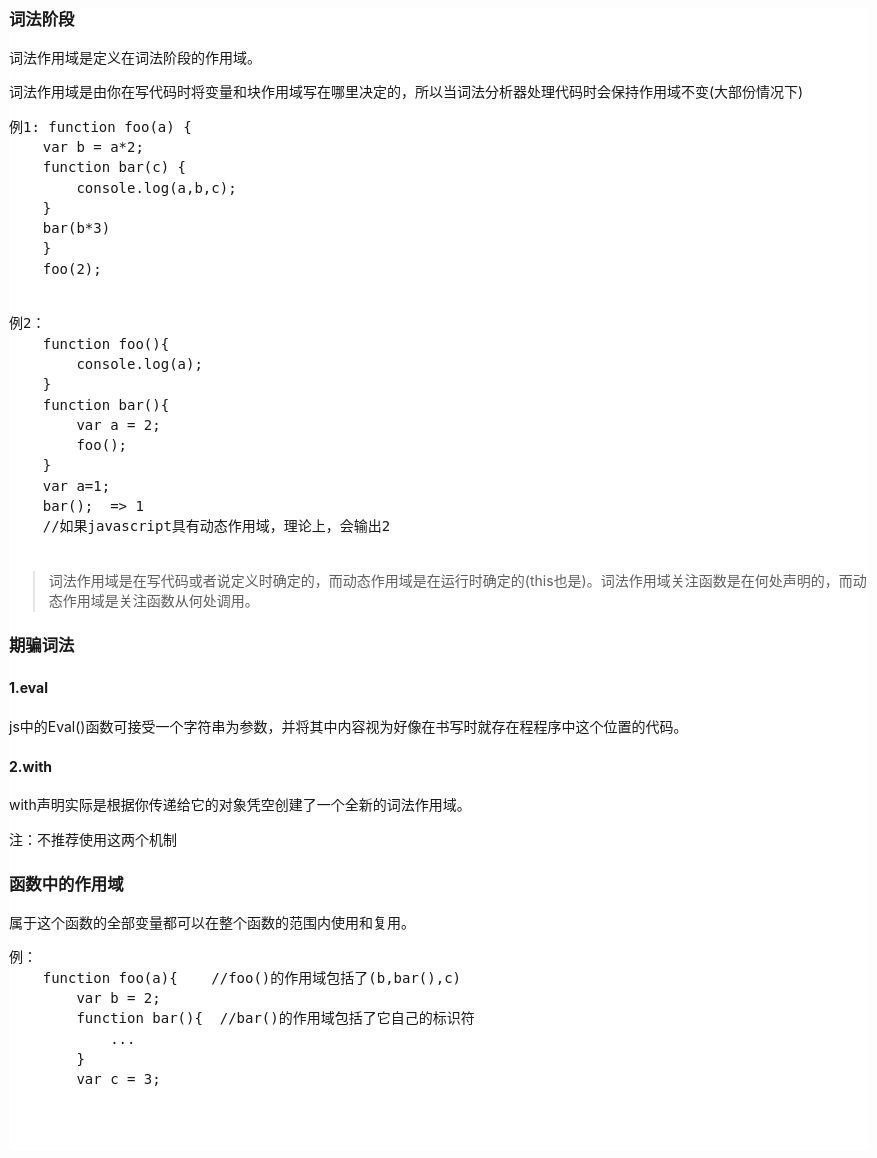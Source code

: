
### 词法阶段

词法作用域是定义在词法阶段的作用域。

词法作用域是由你在写代码时将变量和块作用域写在哪里决定的，所以当词法分析器处理代码时会保持作用域不变(大部份情况下)

<pre>
例1: function foo(a) {
    var b = a*2;
    function bar(c) {
        console.log(a,b,c);
    }
    bar(b*3)
    }
    foo(2);
<img src="http://ozc5dgoun.bkt.clouddn.com/%E8%AF%8D%E6%B3%95%E4%BD%9C%E7%94%A8%E5%9F%9F1.png" alt="">
</pre>
<pre>例2：
    function foo(){
        console.log(a);
    }
    function bar(){
        var a = 2;
        foo();
    }
    var a=1;
    bar();  => 1
    //如果javascript具有动态作用域，理论上，会输出2
    <img src="http://ozc5dgoun.bkt.clouddn.com/%E8%AF%8D%E6%B3%95%E4%BD%9C%E7%94%A8%E5%9F%9F2.png" alt="" style="width:300px">
</pre>

> 词法作用域是在写代码或者说定义时确定的，而动态作用域是在运行时确定的(this也是)。词法作用域关注函数是在何处声明的，而动态作用域是关注函数从何处调用。

### 期骗词法

#### 1.eval

js中的Eval()函数可接受一个字符串为参数，并将其中内容视为好像在书写时就存在程程序中这个位置的代码。

#### 2.with

with声明实际是根据你传递给它的对象凭空创建了一个全新的词法作用域。

注：不推荐使用这两个机制


### 函数中的作用域

属于这个函数的全部变量都可以在整个函数的范围内使用和复用。

<pre>例：
    function foo(a){    //foo()的作用域包括了(b,bar(),c)
        var b = 2;
        function bar(){  //bar()的作用域包括了它自己的标识符
            ...
        }
        var c = 3;
